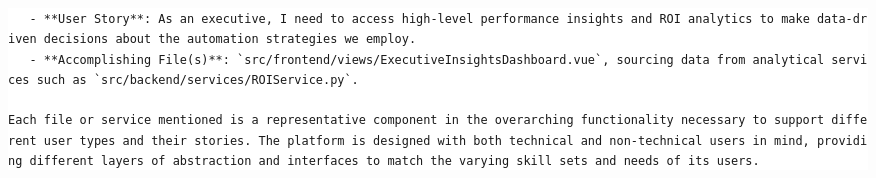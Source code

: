 ```
   - **User Story**: As an executive, I need to access high-level performance insights and ROI analytics to make data-driven decisions about the automation strategies we employ.
   - **Accomplishing File(s)**: `src/frontend/views/ExecutiveInsightsDashboard.vue`, sourcing data from analytical services such as `src/backend/services/ROIService.py`.

Each file or service mentioned is a representative component in the overarching functionality necessary to support different user types and their stories. The platform is designed with both technical and non-technical users in mind, providing different layers of abstraction and interfaces to match the varying skill sets and needs of its users.
```
